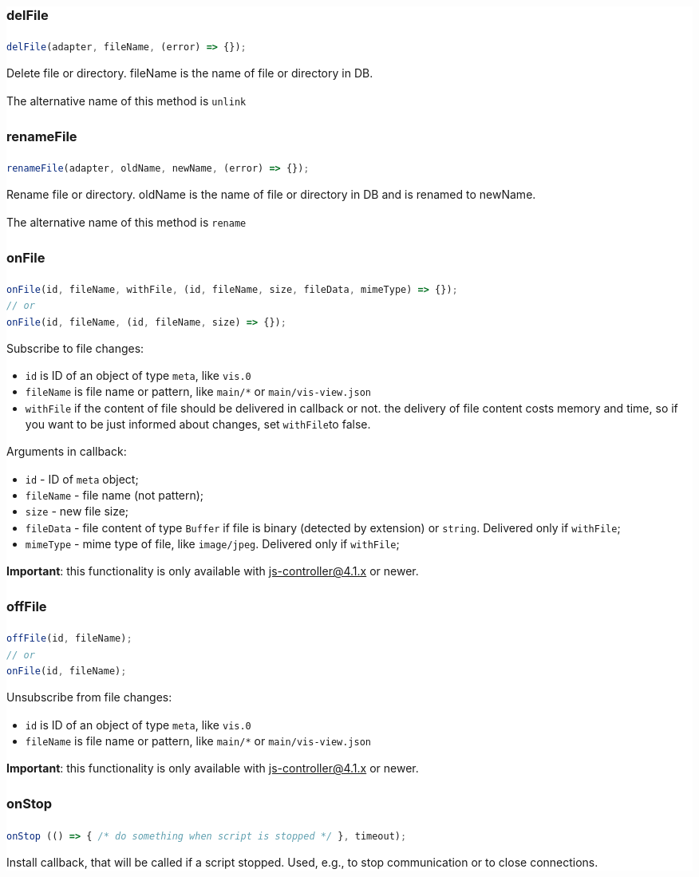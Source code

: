 ### delFile
```js
delFile(adapter, fileName, (error) => {});
```

Delete file or directory. fileName is the name of file or directory in DB.

The alternative name of this method is `unlink`

### renameFile
```js
renameFile(adapter, oldName, newName, (error) => {});
```

Rename file or directory. oldName is the name of file or directory in DB and is renamed to newName.

The alternative name of this method is `rename`

### onFile
```js
onFile(id, fileName, withFile, (id, fileName, size, fileData, mimeType) => {});
// or
onFile(id, fileName, (id, fileName, size) => {});
```

Subscribe to file changes:
- `id` is ID of an object of type `meta`, like `vis.0`
- `fileName` is file name or pattern, like `main/*` or `main/vis-view.json`
- `withFile` if the content of file should be delivered in callback or not. the delivery of file content costs memory and time, so if you want to be just informed about changes, set `withFile`to false.

Arguments in callback:
- `id` - ID of `meta` object;
- `fileName` - file name (not pattern);
- `size` - new file size;
- `fileData` - file content of type `Buffer` if file is binary (detected by extension) or `string`. Delivered only if `withFile`;
- `mimeType` - mime type of file, like `image/jpeg`. Delivered only if `withFile`;

**Important**: this functionality is only available with js-controller@4.1.x or newer.

### offFile
```js
offFile(id, fileName);
// or
onFile(id, fileName);
```
Unsubscribe from file changes:
- `id` is ID of an object of type `meta`, like `vis.0`
- `fileName` is file name or pattern, like `main/*` or `main/vis-view.json`

**Important**: this functionality is only available with js-controller@4.1.x or newer.

### onStop
```js
onStop (() => { /* do something when script is stopped */ }, timeout);
```
Install callback, that will be called if a script stopped. Used, e.g., to stop communication or to close connections.
